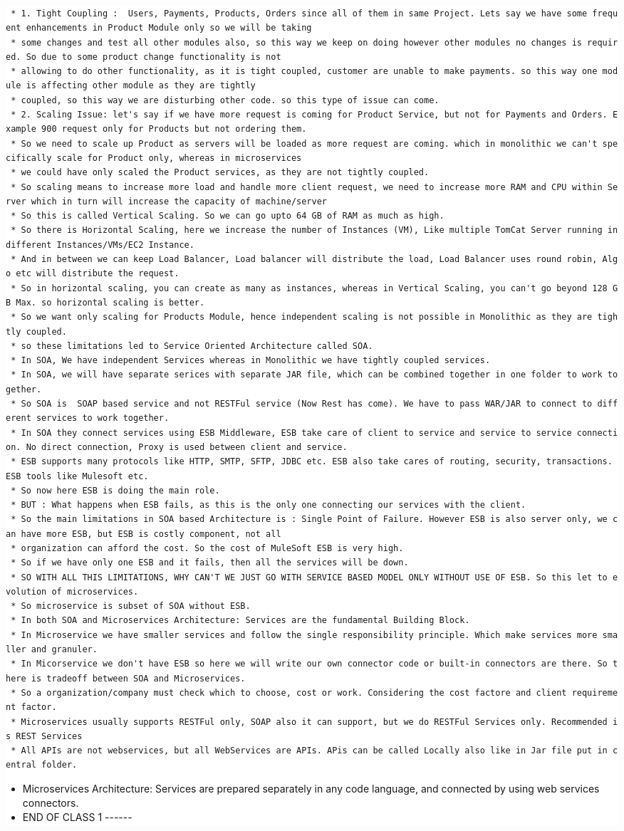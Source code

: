      * 1. Tight Coupling :  Users, Payments, Products, Orders since all of them in same Project. Lets say we have some frequent enhancements in Product Module only so we will be taking
     * some changes and test all other modules also, so this way we keep on doing however other modules no changes is required. So due to some product change functionality is not
     * allowing to do other functionality, as it is tight coupled, customer are unable to make payments. so this way one module is affecting other module as they are tightly
     * coupled, so this way we are disturbing other code. so this type of issue can come.
     * 2. Scaling Issue: let's say if we have more request is coming for Product Service, but not for Payments and Orders. Example 900 request only for Products but not ordering them.
     * So we need to scale up Product as servers will be loaded as more request are coming. which in monolithic we can't specifically scale for Product only, whereas in microservices
     * we could have only scaled the Product services, as they are not tightly coupled.
     * So scaling means to increase more load and handle more client request, we need to increase more RAM and CPU within Server which in turn will increase the capacity of machine/server
     * So this is called Vertical Scaling. So we can go upto 64 GB of RAM as much as high.
     * So there is Horizontal Scaling, here we increase the number of Instances (VM), Like multiple TomCat Server running in different Instances/VMs/EC2 Instance.
     * And in between we can keep Load Balancer, Load balancer will distribute the load, Load Balancer uses round robin, Algo etc will distribute the request.
     * So in horizontal scaling, you can create as many as instances, whereas in Vertical Scaling, you can't go beyond 128 GB Max. so horizontal scaling is better.
     * So we want only scaling for Products Module, hence independent scaling is not possible in Monolithic as they are tightly coupled.
     * so these limitations led to Service Oriented Architecture called SOA.
     * In SOA, We have independent Services whereas in Monolithic we have tightly coupled services.
     * In SOA, we will have separate serices with separate JAR file, which can be combined together in one folder to work together.
     * So SOA is  SOAP based service and not RESTFul service (Now Rest has come). We have to pass WAR/JAR to connect to different services to work together.
     * In SOA they connect services using ESB Middleware, ESB take care of client to service and service to service connection. No direct connection, Proxy is used between client and service.
     * ESB supports many protocols like HTTP, SMTP, SFTP, JDBC etc. ESB also take cares of routing, security, transactions. ESB tools like Mulesoft etc.
     * So now here ESB is doing the main role.
     * BUT : What happens when ESB fails, as this is the only one connecting our services with the client.
     * So the main limitations in SOA based Architecture is : Single Point of Failure. However ESB is also server only, we can have more ESB, but ESB is costly component, not all
     * organization can afford the cost. So the cost of MuleSoft ESB is very high.
     * So if we have only one ESB and it fails, then all the services will be down.
     * SO WITH ALL THIS LIMITATIONS, WHY CAN'T WE JUST GO WITH SERVICE BASED MODEL ONLY WITHOUT USE OF ESB. So this let to evolution of microservices.
     * So microservice is subset of SOA without ESB.
     * In both SOA and Microservices Architecture: Services are the fundamental Building Block.
     * In Microservice we have smaller services and follow the single responsibility principle. Which make services more smaller and granuler.
     * In Micorservice we don't have ESB so here we will write our own connector code or built-in connectors are there. So there is tradeoff between SOA and Microservices.
     * So a organization/company must check which to choose, cost or work. Considering the cost factore and client requirement factor.
     * Microservices usually supports RESTFul only, SOAP also it can support, but we do RESTFul Services only. Recommended is REST Services
     * All APIs are not webservices, but all WebServices are APIs. APis can be called Locally also like in Jar file put in central folder.
  * Microservices Architecture: Services are prepared separately in any code language, and connected by using web services connectors.
  * END OF CLASS 1 ------

